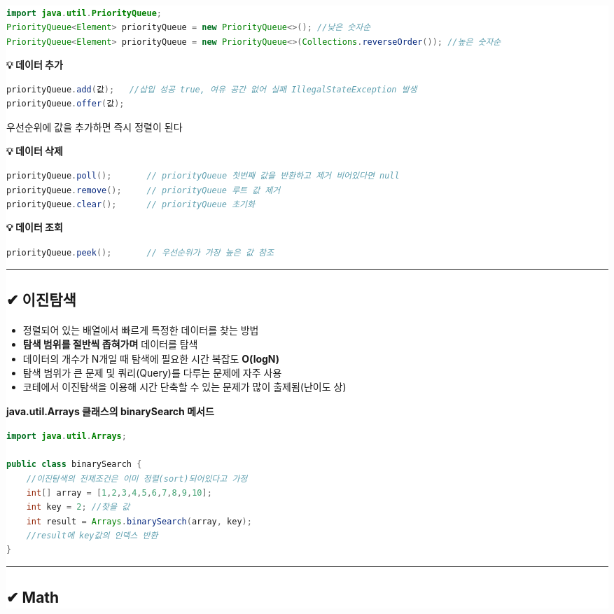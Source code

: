 ```java
import java.util.PriorityQueue;
PriorityQueue<Element> priorityQueue = new PriorityQueue<>(); //낮은 숫자순
PriorityQueue<Element> priorityQueue = new PriorityQueue<>(Collections.reverseOrder()); //높은 숫자순
```

**💡 데이터 추가**

```java
priorityQueue.add(값);	//삽입 성공 true, 여유 공간 없어 실패 IllegalStateException 발생
priorityQueue.offer(값);
```

우선순위에 값을  추가하면 즉시 정렬이 된다

**💡 데이터 삭제**

```java
priorityQueue.poll();       // priorityQueue 첫번째 값을 반환하고 제거 비어있다면 null
priorityQueue.remove();     // priorityQueue 루트 값 제거
priorityQueue.clear(); 		// priorityQueue 초기화
```

**💡 데이터 조회**

```java
priorityQueue.peek();		// 우선순위가 가장 높은 값 참조
```

---

## ✔ 이진탐색

- 정렬되어 있는 배열에서 빠르게 특정한 데이터를 찾는 방법
- **탐색 범위를 절반씩 좁혀가며** 데이터를 탐색
- 데이터의 개수가 N개일 때 탐색에 필요한 시간 복잡도 **O(logN)**
- 탐색 범위가 큰 문제 및 쿼리(Query)를 다루는 문제에 자주 사용
- 코테에서 이진탐색을 이용해 시간 단축할 수 있는 문제가 많이 출제됨(난이도 상)

**java.util.Arrays 클래스의 binarySearch 메서드**

```java
import java.util.Arrays;

public class binarySearch {
    //이진탐색의 전제조건은 이미 정렬(sort)되어있다고 가정
    int[] array = [1,2,3,4,5,6,7,8,9,10];
    int key = 2; //찾을 값
    int result = Arrays.binarySearch(array, key);
    //result에 key값의 인덱스 반환
}
```

---

## ✔ Math

